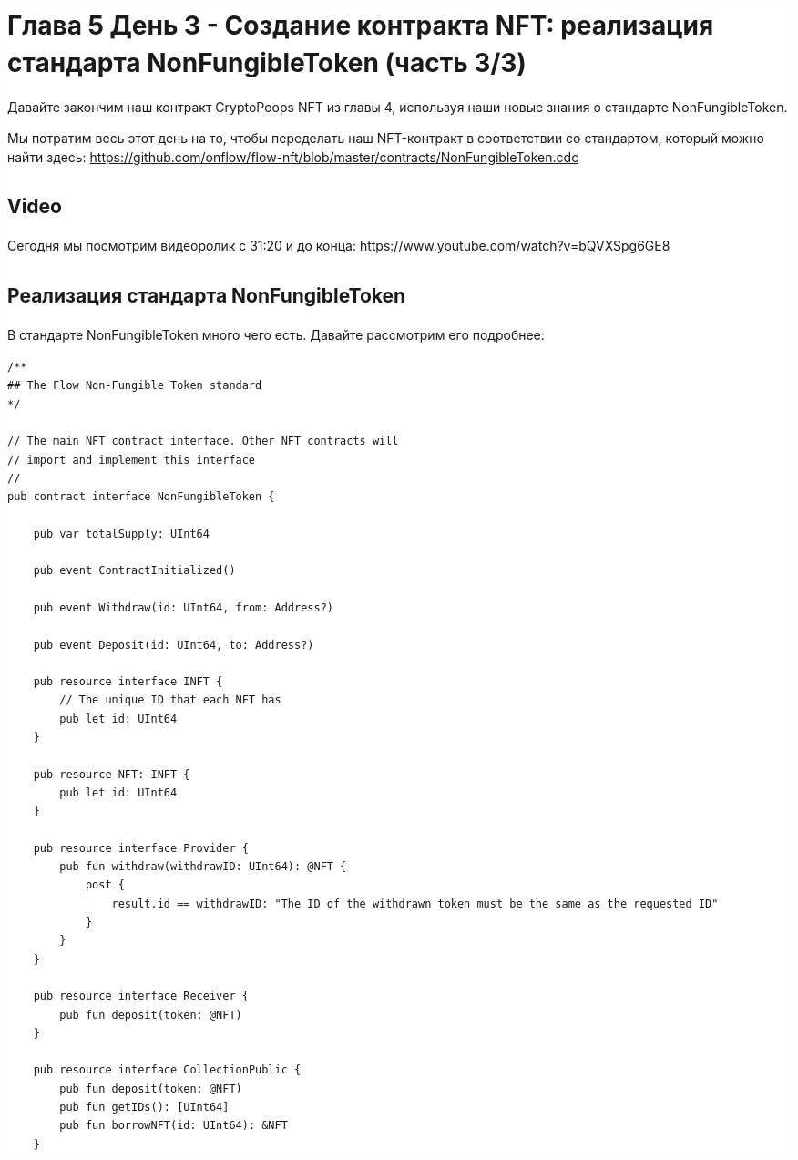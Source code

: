 # Глава 5 День 3 - Создание контракта NFT: реализация стандарта NonFungibleToken (часть 3/3)

Давайте закончим наш контракт CryptoPoops NFT из главы 4, используя наши новые знания о стандарте NonFungibleToken.

Мы потратим весь этот день на то, чтобы переделать наш NFT-контракт в соответствии со стандартом, который можно найти здесь: https://github.com/onflow/flow-nft/blob/master/contracts/NonFungibleToken.cdc

## Video

Сегодня мы посмотрим видеоролик с 31:20 и до конца: https://www.youtube.com/watch?v=bQVXSpg6GE8

## Реализация стандарта NonFungibleToken

В стандарте NonFungibleToken много чего есть. Давайте рассмотрим его подробнее:

```cadence
/**
## The Flow Non-Fungible Token standard
*/

// The main NFT contract interface. Other NFT contracts will
// import and implement this interface
//
pub contract interface NonFungibleToken {

    pub var totalSupply: UInt64

    pub event ContractInitialized()

    pub event Withdraw(id: UInt64, from: Address?)

    pub event Deposit(id: UInt64, to: Address?)

    pub resource interface INFT {
        // The unique ID that each NFT has
        pub let id: UInt64
    }

    pub resource NFT: INFT {
        pub let id: UInt64
    }

    pub resource interface Provider {
        pub fun withdraw(withdrawID: UInt64): @NFT {
            post {
                result.id == withdrawID: "The ID of the withdrawn token must be the same as the requested ID"
            }
        }
    }

    pub resource interface Receiver {
        pub fun deposit(token: @NFT)
    }

    pub resource interface CollectionPublic {
        pub fun deposit(token: @NFT)
        pub fun getIDs(): [UInt64]
        pub fun borrowNFT(id: UInt64): &NFT
    }
```
